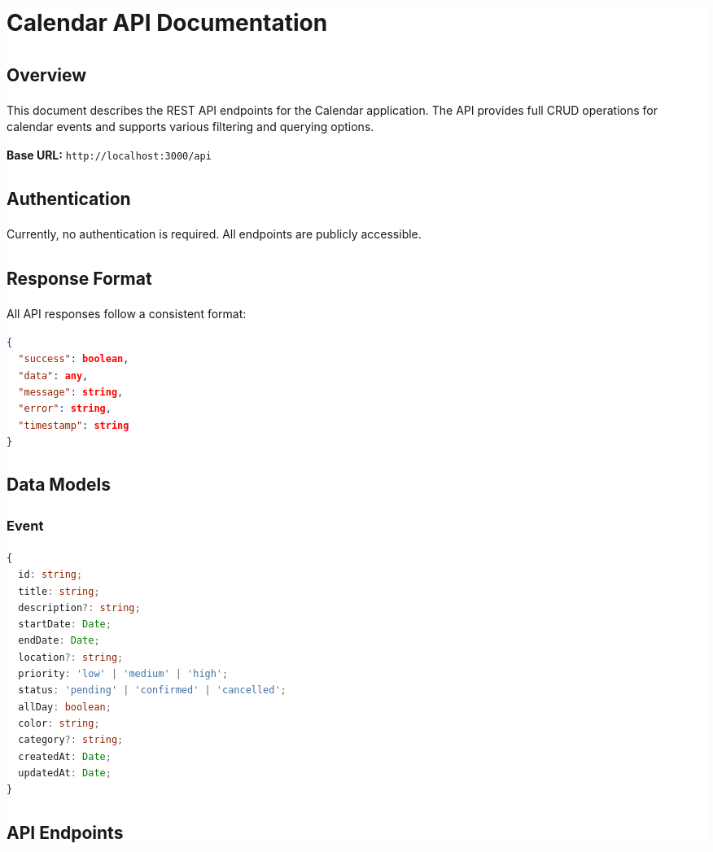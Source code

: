 # Calendar API Documentation

## Overview

This document describes the REST API endpoints for the Calendar application. The API provides full CRUD operations for calendar events and supports various filtering and querying options.

**Base URL:** `http://localhost:3000/api`

## Authentication

Currently, no authentication is required. All endpoints are publicly accessible.

## Response Format

All API responses follow a consistent format:

```json
{
  "success": boolean,
  "data": any,
  "message": string,
  "error": string,
  "timestamp": string
}
```

## Data Models

### Event

```typescript
{
  id: string;
  title: string;
  description?: string;
  startDate: Date;
  endDate: Date;
  location?: string;
  priority: 'low' | 'medium' | 'high';
  status: 'pending' | 'confirmed' | 'cancelled';
  allDay: boolean;
  color: string;
  category?: string;
  createdAt: Date;
  updatedAt: Date;
}
```

## API Endpoints
